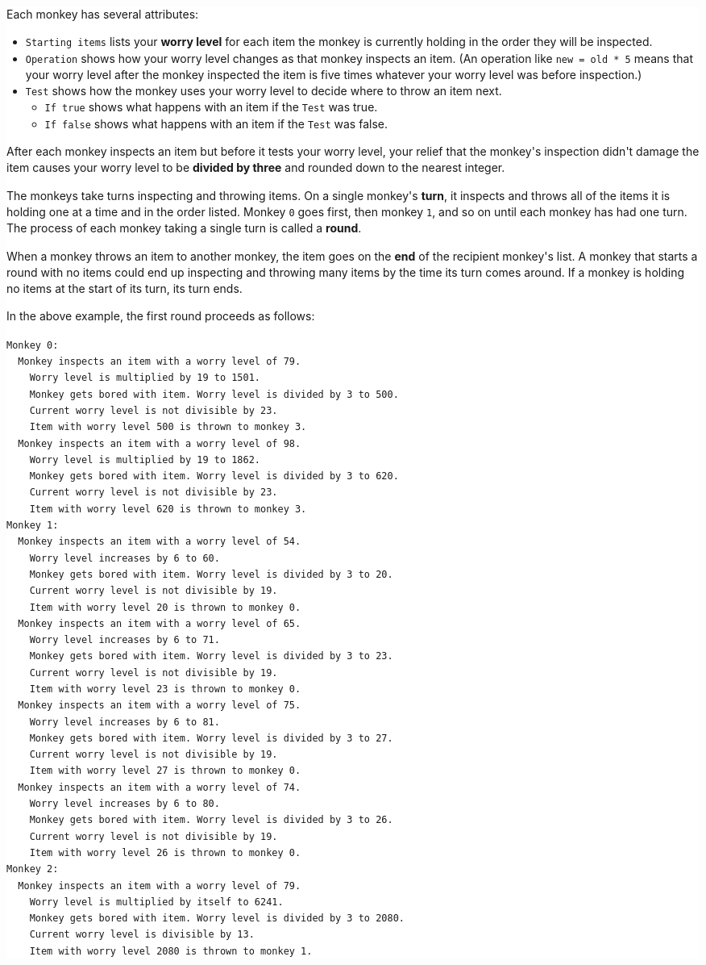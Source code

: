 Each monkey has several attributes:

- `Starting items` lists your **worry level** for each item the monkey is currently holding in the order they will be inspected.
- `Operation` shows how your worry level changes as that monkey inspects an item. (An operation like `new = old * 5` means that your worry level after the monkey inspected the item is five times whatever your worry level was before inspection.)
- `Test` shows how the monkey uses your worry level to decide where to throw an item next.
    - `If true` shows what happens with an item if the `Test` was true.
    - `If false` shows what happens with an item if the `Test` was false.

After each monkey inspects an item but before it tests your worry level, your relief that the monkey's inspection didn't damage the item causes your worry level to be **divided by three** and rounded down to the nearest integer.

The monkeys take turns inspecting and throwing items. On a single monkey's **turn**, it inspects and throws all of the items it is holding one at a time and in the order listed. Monkey `0` goes first, then monkey `1`, and so on until each monkey has had one turn. The process of each monkey taking a single turn is called a **round**.

When a monkey throws an item to another monkey, the item goes on the **end** of the recipient monkey's list. A monkey that starts a round with no items could end up inspecting and throwing many items by the time its turn comes around. If a monkey is holding no items at the start of its turn, its turn ends.

In the above example, the first round proceeds as follows:

```text
Monkey 0:
  Monkey inspects an item with a worry level of 79.
    Worry level is multiplied by 19 to 1501.
    Monkey gets bored with item. Worry level is divided by 3 to 500.
    Current worry level is not divisible by 23.
    Item with worry level 500 is thrown to monkey 3.
  Monkey inspects an item with a worry level of 98.
    Worry level is multiplied by 19 to 1862.
    Monkey gets bored with item. Worry level is divided by 3 to 620.
    Current worry level is not divisible by 23.
    Item with worry level 620 is thrown to monkey 3.
Monkey 1:
  Monkey inspects an item with a worry level of 54.
    Worry level increases by 6 to 60.
    Monkey gets bored with item. Worry level is divided by 3 to 20.
    Current worry level is not divisible by 19.
    Item with worry level 20 is thrown to monkey 0.
  Monkey inspects an item with a worry level of 65.
    Worry level increases by 6 to 71.
    Monkey gets bored with item. Worry level is divided by 3 to 23.
    Current worry level is not divisible by 19.
    Item with worry level 23 is thrown to monkey 0.
  Monkey inspects an item with a worry level of 75.
    Worry level increases by 6 to 81.
    Monkey gets bored with item. Worry level is divided by 3 to 27.
    Current worry level is not divisible by 19.
    Item with worry level 27 is thrown to monkey 0.
  Monkey inspects an item with a worry level of 74.
    Worry level increases by 6 to 80.
    Monkey gets bored with item. Worry level is divided by 3 to 26.
    Current worry level is not divisible by 19.
    Item with worry level 26 is thrown to monkey 0.
Monkey 2:
  Monkey inspects an item with a worry level of 79.
    Worry level is multiplied by itself to 6241.
    Monkey gets bored with item. Worry level is divided by 3 to 2080.
    Current worry level is divisible by 13.
    Item with worry level 2080 is thrown to monkey 1.
```